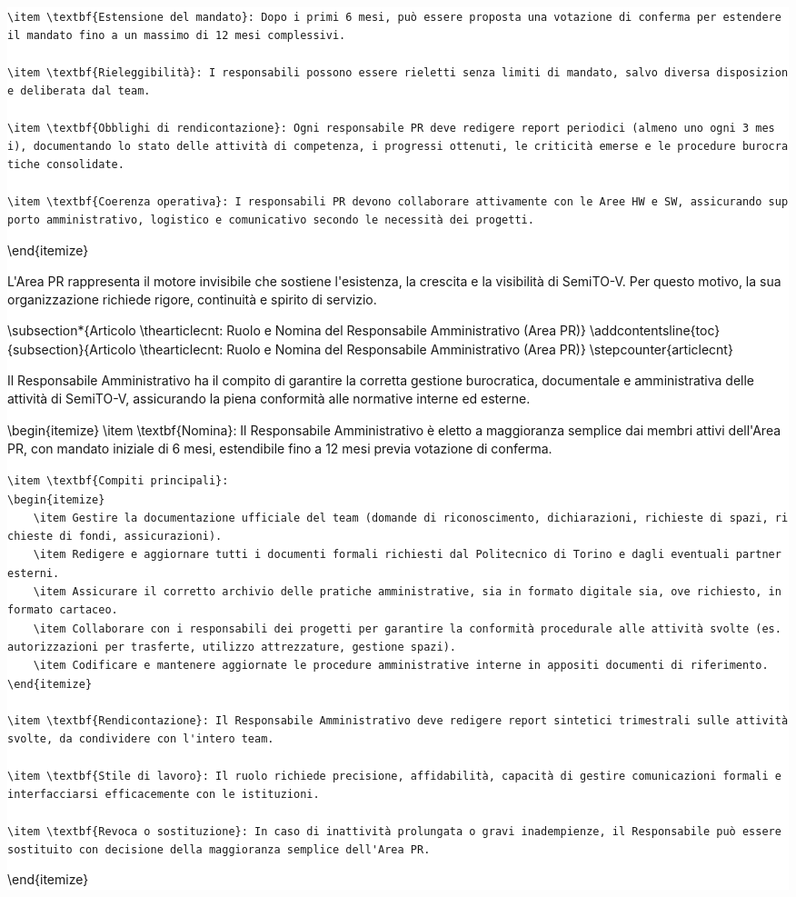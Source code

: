     \item \textbf{Estensione del mandato}: Dopo i primi 6 mesi, può essere proposta una votazione di conferma per estendere il mandato fino a un massimo di 12 mesi complessivi.
    
    \item \textbf{Rieleggibilità}: I responsabili possono essere rieletti senza limiti di mandato, salvo diversa disposizione deliberata dal team.
    
    \item \textbf{Obblighi di rendicontazione}: Ogni responsabile PR deve redigere report periodici (almeno uno ogni 3 mesi), documentando lo stato delle attività di competenza, i progressi ottenuti, le criticità emerse e le procedure burocratiche consolidate.
    
    \item \textbf{Coerenza operativa}: I responsabili PR devono collaborare attivamente con le Aree HW e SW, assicurando supporto amministrativo, logistico e comunicativo secondo le necessità dei progetti.
\end{itemize}

L'Area PR rappresenta il motore invisibile che sostiene l'esistenza, la crescita e la visibilità di SemiTO-V. Per questo motivo, la sua organizzazione richiede rigore, continuità e spirito di servizio.

\subsection*{Articolo \thearticlecnt: Ruolo e Nomina del Responsabile Amministrativo (Area PR)}
\addcontentsline{toc}{subsection}{Articolo \thearticlecnt: Ruolo e Nomina del Responsabile Amministrativo (Area PR)}
\stepcounter{articlecnt}

Il Responsabile Amministrativo ha il compito di garantire la corretta gestione burocratica, documentale e amministrativa delle attività di SemiTO-V, assicurando la piena conformità alle normative interne ed esterne.

\begin{itemize}
    \item \textbf{Nomina}: Il Responsabile Amministrativo è eletto a maggioranza semplice dai membri attivi dell'Area PR, con mandato iniziale di 6 mesi, estendibile fino a 12 mesi previa votazione di conferma.
    
    \item \textbf{Compiti principali}:
    \begin{itemize}
        \item Gestire la documentazione ufficiale del team (domande di riconoscimento, dichiarazioni, richieste di spazi, richieste di fondi, assicurazioni).
        \item Redigere e aggiornare tutti i documenti formali richiesti dal Politecnico di Torino e dagli eventuali partner esterni.
        \item Assicurare il corretto archivio delle pratiche amministrative, sia in formato digitale sia, ove richiesto, in formato cartaceo.
        \item Collaborare con i responsabili dei progetti per garantire la conformità procedurale alle attività svolte (es. autorizzazioni per trasferte, utilizzo attrezzature, gestione spazi).
        \item Codificare e mantenere aggiornate le procedure amministrative interne in appositi documenti di riferimento.
    \end{itemize}
    
    \item \textbf{Rendicontazione}: Il Responsabile Amministrativo deve redigere report sintetici trimestrali sulle attività svolte, da condividere con l'intero team.
    
    \item \textbf{Stile di lavoro}: Il ruolo richiede precisione, affidabilità, capacità di gestire comunicazioni formali e interfacciarsi efficacemente con le istituzioni.
    
    \item \textbf{Revoca o sostituzione}: In caso di inattività prolungata o gravi inadempienze, il Responsabile può essere sostituito con decisione della maggioranza semplice dell'Area PR.
\end{itemize}
